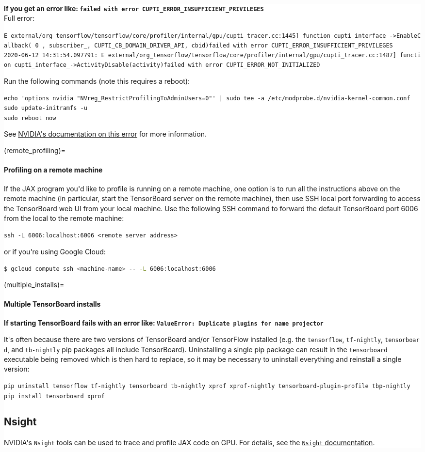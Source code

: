 **If you get an error like: `failed with error CUPTI_ERROR_INSUFFICIENT_PRIVILEGES`**<br />
Full error:
```shell
E external/org_tensorflow/tensorflow/core/profiler/internal/gpu/cupti_tracer.cc:1445] function cupti_interface_->EnableCallback( 0 , subscriber_, CUPTI_CB_DOMAIN_DRIVER_API, cbid)failed with error CUPTI_ERROR_INSUFFICIENT_PRIVILEGES
2020-06-12 14:31:54.097791: E external/org_tensorflow/tensorflow/core/profiler/internal/gpu/cupti_tracer.cc:1487] function cupti_interface_->ActivityDisable(activity)failed with error CUPTI_ERROR_NOT_INITIALIZED
```

Run the following commands (note this requires a reboot):
```shell
echo 'options nvidia "NVreg_RestrictProfilingToAdminUsers=0"' | sudo tee -a /etc/modprobe.d/nvidia-kernel-common.conf
sudo update-initramfs -u
sudo reboot now
```

See [NVIDIA's documentation on this
error](https://developer.nvidia.com/nvidia-development-tools-solutions-err-nvgpuctrperm-cupti)
for more information.

(remote_profiling)=
#### Profiling on a remote machine

If the JAX program you'd like to profile is running on a remote machine, one
option is to run all the instructions above on the remote machine (in
particular, start the TensorBoard server on the remote machine), then use SSH
local port forwarding to access the TensorBoard web UI from your local
machine. Use the following SSH command to forward the default TensorBoard port
6006 from the local to the remote machine:

```shell
ssh -L 6006:localhost:6006 <remote server address>
```

or if you're using Google Cloud:
```bash
$ gcloud compute ssh <machine-name> -- -L 6006:localhost:6006
```

(multiple_installs)=
#### Multiple TensorBoard installs

**If starting TensorBoard fails with an error like: `ValueError: Duplicate
plugins for name projector`**

It's often because there are two versions of TensorBoard and/or TensorFlow
installed (e.g. the `tensorflow`, `tf-nightly`, `tensorboard`, and `tb-nightly`
pip packages all include TensorBoard). Uninstalling a single pip package can
result in the `tensorboard` executable being removed which is then hard to
replace, so it may be necessary to uninstall everything and reinstall a single
version:

```shell
pip uninstall tensorflow tf-nightly tensorboard tb-nightly xprof xprof-nightly tensorboard-plugin-profile tbp-nightly
pip install tensorboard xprof
```

## Nsight

NVIDIA's `Nsight` tools can be used to trace and profile JAX code on GPU. For
details, see the [`Nsight`
documentation](https://developer.nvidia.com/tools-overview).
